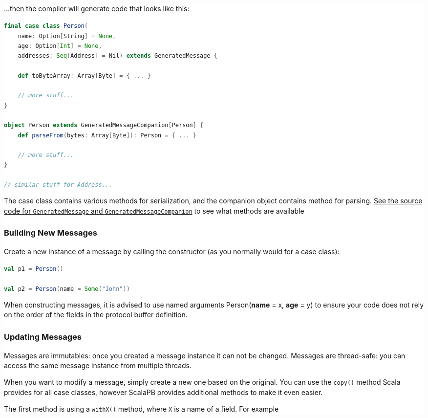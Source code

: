 ...then the compiler will generate code that looks like this:

```scala
final case class Person(
    name: Option[String] = None,
    age: Option[Int] = None,
    addresses: Seq[Address] = Nil) extends GeneratedMessage {

    def toByteArray: Array[Byte] = { ... }

    // more stuff...
}

object Person extends GeneratedMessageCompanion[Person] {
    def parseFrom(bytes: Array[Byte]): Person = { ... }

    // more stuff...
}

// similar stuff for Address...
```

The case class contains various methods for serialization, and the companion
object contains method for parsing. [See the source code for
`GeneratedMessage` and
`GeneratedMessageCompanion`](https://github.com/scalapb/ScalaPB/blob/master/scalapb-runtime/shared/src/main/scala/scalapb/GeneratedMessageCompanion.scala)
to see what methods are available

### Building New Messages

Create a new instance of a message by calling the constructor (as you normally
would for a case class):

```scala
val p1 = Person()

val p2 = Person(name = Some("John"))
```

When constructing messages, it is advised to use named arguments
Person(**name** = x, **age** = y) to ensure your code does not rely on the
order of the fields in the protocol buffer definition.

### Updating Messages

Messages are immutables: once you created a message instance it can not be
changed. Messages are thread-safe: you can access the same message instance
from multiple threads.

When you want to modify a message, simply create a new one based on the
original. You can use the `copy()` method Scala provides for all case classes,
however ScalaPB provides additional methods to make it even easier.

The first method is using a `withX()` method, where `X` is a name of a field.
For example
